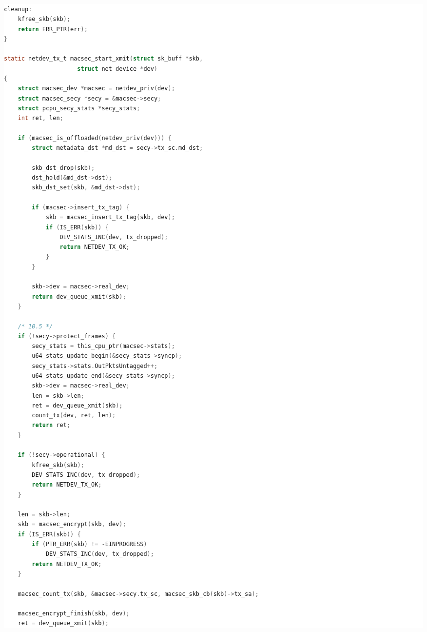 ```c
cleanup:
	kfree_skb(skb);
	return ERR_PTR(err);
}

static netdev_tx_t macsec_start_xmit(struct sk_buff *skb,
				     struct net_device *dev)
{
	struct macsec_dev *macsec = netdev_priv(dev);
	struct macsec_secy *secy = &macsec->secy;
	struct pcpu_secy_stats *secy_stats;
	int ret, len;

	if (macsec_is_offloaded(netdev_priv(dev))) {
		struct metadata_dst *md_dst = secy->tx_sc.md_dst;

		skb_dst_drop(skb);
		dst_hold(&md_dst->dst);
		skb_dst_set(skb, &md_dst->dst);

		if (macsec->insert_tx_tag) {
			skb = macsec_insert_tx_tag(skb, dev);
			if (IS_ERR(skb)) {
				DEV_STATS_INC(dev, tx_dropped);
				return NETDEV_TX_OK;
			}
		}

		skb->dev = macsec->real_dev;
		return dev_queue_xmit(skb);
	}

	/* 10.5 */
	if (!secy->protect_frames) {
		secy_stats = this_cpu_ptr(macsec->stats);
		u64_stats_update_begin(&secy_stats->syncp);
		secy_stats->stats.OutPktsUntagged++;
		u64_stats_update_end(&secy_stats->syncp);
		skb->dev = macsec->real_dev;
		len = skb->len;
		ret = dev_queue_xmit(skb);
		count_tx(dev, ret, len);
		return ret;
	}

	if (!secy->operational) {
		kfree_skb(skb);
		DEV_STATS_INC(dev, tx_dropped);
		return NETDEV_TX_OK;
	}

	len = skb->len;
	skb = macsec_encrypt(skb, dev);
	if (IS_ERR(skb)) {
		if (PTR_ERR(skb) != -EINPROGRESS)
			DEV_STATS_INC(dev, tx_dropped);
		return NETDEV_TX_OK;
	}

	macsec_count_tx(skb, &macsec->secy.tx_sc, macsec_skb_cb(skb)->tx_sa);

	macsec_encrypt_finish(skb, dev);
	ret = dev_queue_xmit(skb);
```